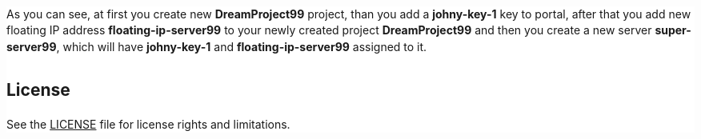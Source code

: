 As you can see, at first you create new **DreamProject99** project, than you add a **johny-key-1** key to portal, after that you add new floating IP address **floating-ip-server99** to your newly created project **DreamProject99** and then you create a new server **super-server99**, which will have **johny-key-1** and **floating-ip-server99** assigned to it.


## License

See the [LICENSE](LICENSE.md) file for license rights and limitations.
